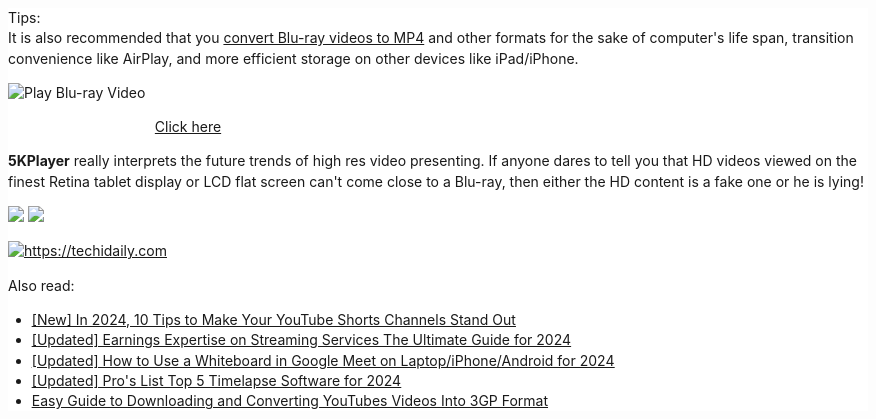 Tips:  
It is also recommended that you [convert Blu-ray videos to MP4](https://tools.techidaily.com/5kplayer/products/) and other formats for the sake of computer's life span, transition convenience like AirPlay, and more efficient storage on other devices like iPad/iPhone.

![Play Blu-ray Video](https://www.5kplayer.com/video-music-player/img/free-4k-video-player-02.jpg) 


<span id="1982570">
					<video width="576" height="240" style="cursor:pointer"
           poster="//a.impactradius-go.com/display-clicktoplayimage/1982570.png"
           onclick="if(!this.playClicked){this.play();this.setAttribute('controls',true);this.playClicked=true;}">
	   <source src="//a.impactradius-go.com/display-ad/22993-1982570">
	   <img src="//a.impactradius-go.com/display-clicktoplayimage/1982570.png" style="border: none; height: 100%; width: 100%; object-fit: contain">
	</video>
	<div style="width:360px;text-align:center"><a href="javascript:window.open(decodeURIComponent('https%3A%2F%2Fhomestyler.sjv.io%2Fc%2F5597632%2F1982570%2F22993'), '_blank');void(0);">Click here</a></div>
</span>
<img height="0" width="0" src="https://imp.pxf.io/i/5597632/1982570/22993" style="position:absolute;visibility:hidden;" border="0" />


**5KPlayer** really interprets the future trends of high res video presenting. If anyone dares to tell you that HD videos viewed on the finest Retina tablet display or LCD flat screen can't come close to a Blu-ray, then either the HD content is a fake one or he is lying!

[![](https://www.5kplayer.com/video-music-player/../button/freedownwhitewin.png)](https://tools.techidaily.com/5kplayer/products/) [![](https://www.5kplayer.com/video-music-player/../button/freedownbackmac.png)](https://tools.techidaily.com/5kplayer/products/)


<a href="https://aligracehair.sjv.io/c/5597632/1959712/19272" target="_top" id="1959712">
  <img src="//a.impactradius-go.com/display-ad/19272-1959712" border="0" alt="https://techidaily.com" width="728" height="90"/>
</a>
<img height="0" width="0" src="https://aligracehair.sjv.io/i/5597632/1959712/19272" style="position:absolute;visibility:hidden;" border="0" />


<ins class="adsbygoogle"
     style="display:block"
     data-ad-format="autorelaxed"
     data-ad-client="ca-pub-7571918770474297"
     data-ad-slot="1223367746"></ins>

<ins class="adsbygoogle"
     style="display:block"
     data-ad-client="ca-pub-7571918770474297"
     data-ad-slot="8358498916"
     data-ad-format="auto"
     data-full-width-responsive="true"></ins>

<span class="atpl-alsoreadstyle">Also read:</span>
<div><ul>
<li><a href="https://youtube-data.techidaily.com/n-2024-10-tips-to-make-your-youtube-shorts-channels-stand-out/"><u>[New] In 2024, 10 Tips to Make Your YouTube Shorts Channels Stand Out</u></a></li>
<li><a href="https://facebook-video-footage.techidaily.com/updated-earnings-expertise-on-streaming-services-the-ultimate-guide-for-2024/"><u>[Updated] Earnings Expertise on Streaming Services The Ultimate Guide for 2024</u></a></li>
<li><a href="https://screen-recording.techidaily.com/updated-how-to-use-a-whiteboard-in-google-meet-on-laptopiphoneandroid-for-2024/"><u>[Updated] How to Use a Whiteboard in Google Meet on Laptop/iPhone/Android for 2024</u></a></li>
<li><a href="https://screen-recording.techidaily.com/updated-pros-list-top-5-timelapse-software-for-2024/"><u>[Updated] Pro's List Top 5 Timelapse Software for 2024</u></a></li>
<li><a href="https://some-knowledge.techidaily.com/easy-guide-to-downloading-and-converting-youtubes-videos-into-3gp-format/"><u>Easy Guide to Downloading and Converting YouTubes Videos Into 3GP Format</u></a></li>
